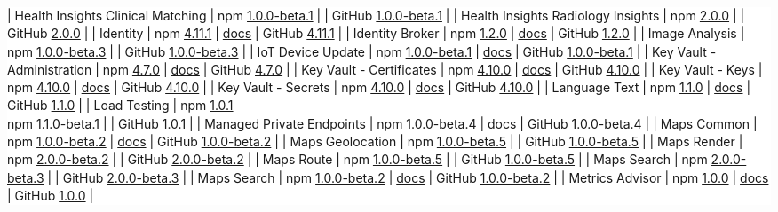 | Health Insights Clinical Matching | npm [1.0.0-beta.1](https://www.npmjs.com/package/@azure-rest/health-insights-clinicalmatching/v/1.0.0-beta.1) |  | GitHub [1.0.0-beta.1](https://github.com/Azure/azure-sdk-for-js/tree/@azure-rest/health-insights-clinicalmatching_1.0.0-beta.1/sdk/healthinsights/health-insights-clinicalmatching-rest/) |
| Health Insights Radiology Insights | npm [2.0.0](https://www.npmjs.com/package/@azure-rest/health-insights-radiologyinsights/v/2.0.0) |  | GitHub [2.0.0](https://github.com/Azure/azure-sdk-for-js/tree/@azure-rest/health-insights-radiologyinsights_2.0.0/sdk/healthinsights/health-insights-radiologyinsights-rest/) |
| Identity | npm [4.11.1](https://www.npmjs.com/package/@azure/identity/v/4.11.1) | [docs](/javascript/api/overview/azure/identity-readme) | GitHub [4.11.1](https://github.com/Azure/azure-sdk-for-js/tree/@azure/identity_4.11.1/sdk/identity/identity/) |
| Identity Broker | npm [1.2.0](https://www.npmjs.com/package/@azure/identity-broker/v/1.2.0) | [docs](/javascript/api/overview/azure/identity-broker-readme) | GitHub [1.2.0](https://github.com/Azure/azure-sdk-for-js/tree/@azure/identity-broker_1.2.0/sdk/identity/identity-broker/) |
| Image Analysis | npm [1.0.0-beta.3](https://www.npmjs.com/package/@azure-rest/ai-vision-image-analysis/v/1.0.0-beta.3) |  | GitHub [1.0.0-beta.3](https://github.com/Azure/azure-sdk-for-js/tree/@azure-rest/ai-vision-image-analysis_1.0.0-beta.3/sdk/vision/ai-vision-image-analysis-rest/) |
| IoT Device Update | npm [1.0.0-beta.1](https://www.npmjs.com/package/@azure/iot-device-update/v/1.0.0-beta.1) | [docs](/javascript/api/overview/azure/iot-device-update-readme) | GitHub [1.0.0-beta.1](https://github.com/Azure/azure-sdk-for-js/tree/@azure/iot-device-update_1.0.0-beta.1/sdk/deviceupdate/iot-device-update/) |
| Key Vault - Administration | npm [4.7.0](https://www.npmjs.com/package/@azure/keyvault-admin/v/4.7.0) | [docs](/javascript/api/overview/azure/keyvault-admin-readme) | GitHub [4.7.0](https://github.com/Azure/azure-sdk-for-js/tree/@azure/keyvault-admin_4.7.0/sdk/keyvault/keyvault-admin/) |
| Key Vault - Certificates | npm [4.10.0](https://www.npmjs.com/package/@azure/keyvault-certificates/v/4.10.0) | [docs](/javascript/api/overview/azure/keyvault-certificates-readme) | GitHub [4.10.0](https://github.com/Azure/azure-sdk-for-js/tree/@azure/keyvault-certificates_4.10.0/sdk/keyvault/keyvault-certificates/) |
| Key Vault - Keys | npm [4.10.0](https://www.npmjs.com/package/@azure/keyvault-keys/v/4.10.0) | [docs](/javascript/api/overview/azure/keyvault-keys-readme) | GitHub [4.10.0](https://github.com/Azure/azure-sdk-for-js/tree/@azure/keyvault-keys_4.10.0/sdk/keyvault/keyvault-keys/) |
| Key Vault - Secrets | npm [4.10.0](https://www.npmjs.com/package/@azure/keyvault-secrets/v/4.10.0) | [docs](/javascript/api/overview/azure/keyvault-secrets-readme) | GitHub [4.10.0](https://github.com/Azure/azure-sdk-for-js/tree/@azure/keyvault-secrets_4.10.0/sdk/keyvault/keyvault-secrets/) |
| Language Text | npm [1.1.0](https://www.npmjs.com/package/@azure/ai-language-text/v/1.1.0) | [docs](/javascript/api/overview/azure/ai-language-text-readme) | GitHub [1.1.0](https://github.com/Azure/azure-sdk-for-js/tree/@azure/ai-language-text_1.1.0/sdk/cognitivelanguage/ai-language-text/) |
| Load Testing | npm [1.0.1](https://www.npmjs.com/package/@azure-rest/load-testing/v/1.0.1)<br>npm [1.1.0-beta.1](https://www.npmjs.com/package/@azure-rest/load-testing/v/1.1.0-beta.1) |  | GitHub [1.0.1](https://github.com/Azure/azure-sdk-for-js/tree/@azure-rest/load-testing_1.0.1/sdk/loadtesting/load-testing-rest/) |
| Managed Private Endpoints | npm [1.0.0-beta.4](https://www.npmjs.com/package/@azure/synapse-managed-private-endpoints/v/1.0.0-beta.4) | [docs](/javascript/api/overview/azure/synapse-managed-private-endpoints-readme) | GitHub [1.0.0-beta.4](https://github.com/Azure/azure-sdk-for-js/tree/@azure/synapse-managed-private-endpoints_1.0.0-beta.4/sdk/synapse/synapse-managed-private-endpoints/) |
| Maps Common | npm [1.0.0-beta.2](https://www.npmjs.com/package/@azure/maps-common/v/1.0.0-beta.2) | [docs](/javascript/api/overview/azure/maps-common-readme) | GitHub [1.0.0-beta.2](https://github.com/Azure/azure-sdk-for-js/tree/@azure/maps-common_1.0.0-beta.2/sdk/maps/maps-common/) |
| Maps Geolocation | npm [1.0.0-beta.5](https://www.npmjs.com/package/@azure-rest/maps-geolocation/v/1.0.0-beta.5) |  | GitHub [1.0.0-beta.5](https://github.com/Azure/azure-sdk-for-js/tree/@azure-rest/maps-geolocation_1.0.0-beta.5/sdk/maps/maps-geolocation-rest/) |
| Maps Render | npm [2.0.0-beta.2](https://www.npmjs.com/package/@azure-rest/maps-render/v/2.0.0-beta.2) |  | GitHub [2.0.0-beta.2](https://github.com/Azure/azure-sdk-for-js/tree/@azure-rest/maps-render_2.0.0-beta.2/sdk/maps/maps-render-rest/) |
| Maps Route | npm [1.0.0-beta.5](https://www.npmjs.com/package/@azure-rest/maps-route/v/1.0.0-beta.5) |  | GitHub [1.0.0-beta.5](https://github.com/Azure/azure-sdk-for-js/tree/@azure-rest/maps-route_1.0.0-beta.5/sdk/maps/maps-route-rest/) |
| Maps Search | npm [2.0.0-beta.3](https://www.npmjs.com/package/@azure-rest/maps-search/v/2.0.0-beta.3) |  | GitHub [2.0.0-beta.3](https://github.com/Azure/azure-sdk-for-js/tree/@azure-rest/maps-search_2.0.0-beta.3/sdk/maps/maps-search-rest/) |
| Maps Search | npm [1.0.0-beta.2](https://www.npmjs.com/package/@azure/maps-search/v/1.0.0-beta.2) | [docs](/javascript/api/overview/azure/maps-search-readme) | GitHub [1.0.0-beta.2](https://github.com/Azure/azure-sdk-for-js/tree/@azure/maps-search_1.0.0-beta.2/sdk/maps/maps-search/) |
| Metrics Advisor | npm [1.0.0](https://www.npmjs.com/package/@azure/ai-metrics-advisor/v/1.0.0) | [docs](/javascript/api/overview/azure/ai-metrics-advisor-readme) | GitHub [1.0.0](https://github.com/Azure/azure-sdk-for-js/tree/@azure/ai-metrics-advisor_1.0.0/sdk/metricsadvisor/ai-metrics-advisor/) |